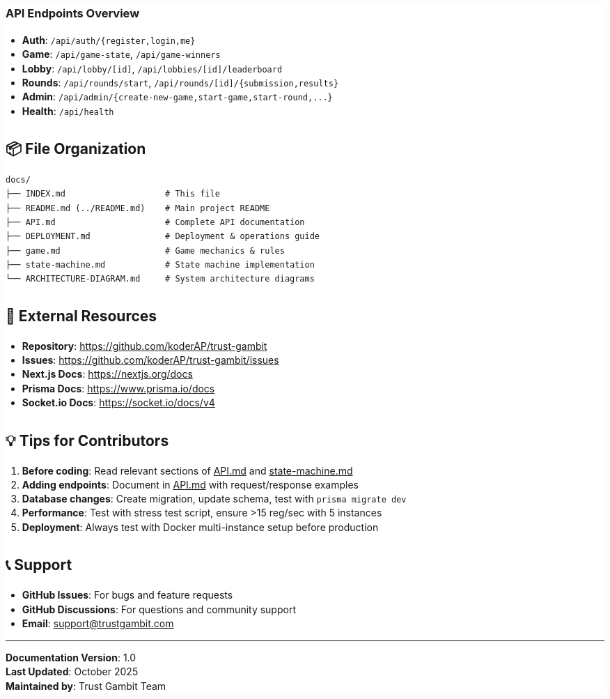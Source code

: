 ### API Endpoints Overview

- **Auth**: `/api/auth/{register,login,me}`
- **Game**: `/api/game-state`, `/api/game-winners`
- **Lobby**: `/api/lobby/[id]`, `/api/lobbies/[id]/leaderboard`
- **Rounds**: `/api/rounds/start`, `/api/rounds/[id]/{submission,results}`
- **Admin**: `/api/admin/{create-new-game,start-game,start-round,...}`
- **Health**: `/api/health`

## 📦 File Organization

```
docs/
├── INDEX.md                    # This file
├── README.md (../README.md)    # Main project README
├── API.md                      # Complete API documentation
├── DEPLOYMENT.md               # Deployment & operations guide
├── game.md                     # Game mechanics & rules
├── state-machine.md            # State machine implementation
└── ARCHITECTURE-DIAGRAM.md     # System architecture diagrams
```

## 🔗 External Resources

- **Repository**: https://github.com/koderAP/trust-gambit
- **Issues**: https://github.com/koderAP/trust-gambit/issues
- **Next.js Docs**: https://nextjs.org/docs
- **Prisma Docs**: https://www.prisma.io/docs
- **Socket.io Docs**: https://socket.io/docs/v4

## 💡 Tips for Contributors

1. **Before coding**: Read relevant sections of [API.md](./API.md) and [state-machine.md](./state-machine.md)
2. **Adding endpoints**: Document in [API.md](./API.md) with request/response examples
3. **Database changes**: Create migration, update schema, test with `prisma migrate dev`
4. **Performance**: Test with stress test script, ensure >15 reg/sec with 5 instances
5. **Deployment**: Always test with Docker multi-instance setup before production

## 📞 Support

- **GitHub Issues**: For bugs and feature requests
- **GitHub Discussions**: For questions and community support
- **Email**: support@trustgambit.com

---

**Documentation Version**: 1.0  
**Last Updated**: October 2025  
**Maintained by**: Trust Gambit Team

